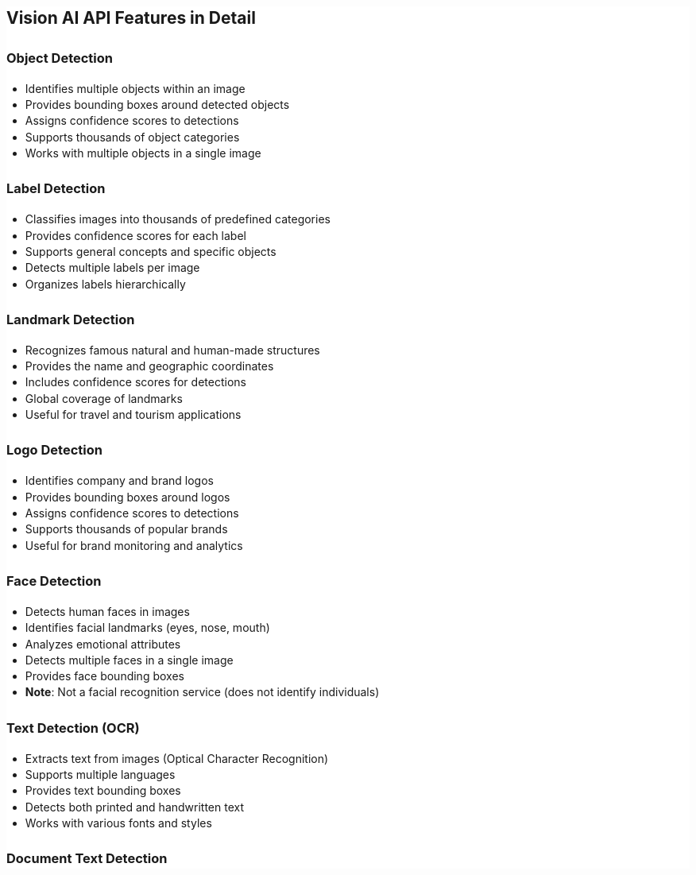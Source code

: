 ## Vision AI API Features in Detail

### Object Detection

- Identifies multiple objects within an image
- Provides bounding boxes around detected objects
- Assigns confidence scores to detections
- Supports thousands of object categories
- Works with multiple objects in a single image

### Label Detection

- Classifies images into thousands of predefined categories
- Provides confidence scores for each label
- Supports general concepts and specific objects
- Detects multiple labels per image
- Organizes labels hierarchically

### Landmark Detection

- Recognizes famous natural and human-made structures
- Provides the name and geographic coordinates
- Includes confidence scores for detections
- Global coverage of landmarks
- Useful for travel and tourism applications

### Logo Detection

- Identifies company and brand logos
- Provides bounding boxes around logos
- Assigns confidence scores to detections
- Supports thousands of popular brands
- Useful for brand monitoring and analytics

### Face Detection

- Detects human faces in images
- Identifies facial landmarks (eyes, nose, mouth)
- Analyzes emotional attributes
- Detects multiple faces in a single image
- Provides face bounding boxes
- **Note**: Not a facial recognition service (does not identify individuals)

### Text Detection (OCR)

- Extracts text from images (Optical Character Recognition)
- Supports multiple languages
- Provides text bounding boxes
- Detects both printed and handwritten text
- Works with various fonts and styles

### Document Text Detection
